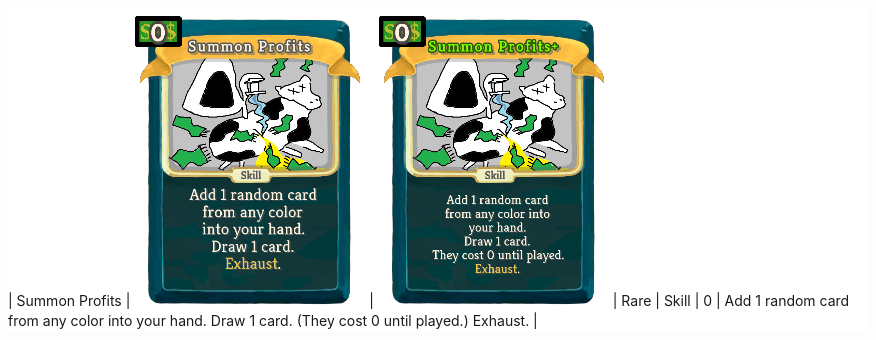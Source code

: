 | Summon Profits | ![](small-card-images/SummonProfits.png) | ![](small-card-images/SummonProfitsPlus.png) | Rare | Skill | 0 | Add 1 random card from any color into your hand. Draw 1 card. (They cost 0 until played.)  Exhaust. |